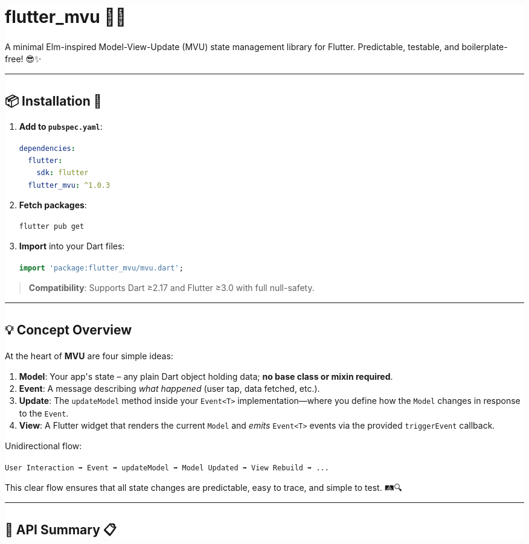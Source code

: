 # flutter_mvu 🚀🎉

A minimal Elm-inspired Model-View-Update (MVU) state management library for Flutter. Predictable, testable, and boilerplate-free! 😎✨

---

## 📦 Installation 🔧

1. **Add to `pubspec.yaml`**:
   ```yaml
   dependencies:
     flutter:
       sdk: flutter
     flutter_mvu: ^1.0.3
   ```
2. **Fetch packages**:
   ```bash
   flutter pub get
   ```
3. **Import** into your Dart files:
   ```dart
   import 'package:flutter_mvu/mvu.dart';
   ```

> **Compatibility**: Supports Dart ≥2.17 and Flutter ≥3.0 with full null-safety.

---

## 💡 Concept Overview

At the heart of **MVU** are four simple ideas:

1. **Model**: Your app's state – any plain Dart object holding data; **no base class or mixin required**.
2. **Event**: A message describing _what happened_ (user tap, data fetched, etc.).
3. **Update**: The `updateModel` method inside your `Event<T>` implementation—where you define how the `Model` changes in response to the `Event`.
4. **View**: A Flutter widget that renders the current `Model` and _emits_ `Event<T>` events via the provided `triggerEvent` callback.

Unidirectional flow:
```
User Interaction ➡️ Event ➡️ updateModel ➡️ Model Updated ➡️ View Rebuild ➡️ ...
```

This clear flow ensures that all state changes are predictable, easy to trace, and simple to test. 🛤️🔍

---

## 📝 API Summary 📋
